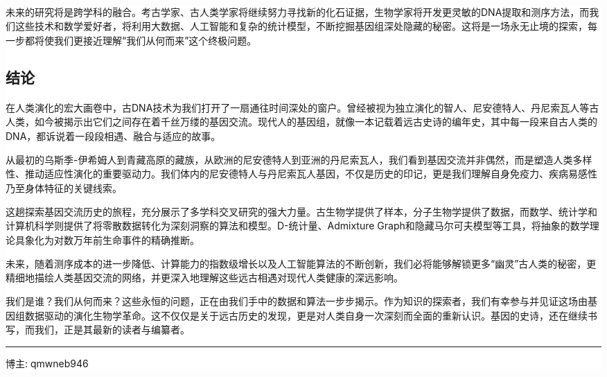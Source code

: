 未来的研究将是跨学科的融合。考古学家、古人类学家将继续努力寻找新的化石证据，生物学家将开发更灵敏的DNA提取和测序方法，而我们这些技术和数学爱好者，将利用大数据、人工智能和复杂的统计模型，不断挖掘基因组深处隐藏的秘密。这将是一场永无止境的探索，每一步都将使我们更接近理解“我们从何而来”这个终极问题。

## 结论

在人类演化的宏大画卷中，古DNA技术为我们打开了一扇通往时间深处的窗户。曾经被视为独立演化的智人、尼安德特人、丹尼索瓦人等古人类，如今被揭示出它们之间存在着千丝万缕的基因交流。现代人的基因组，就像一本记载着远古史诗的编年史，其中每一段来自古人类的DNA，都诉说着一段段相遇、融合与适应的故事。

从最初的乌斯季-伊希姆人到青藏高原的藏族，从欧洲的尼安德特人到亚洲的丹尼索瓦人，我们看到基因交流并非偶然，而是塑造人类多样性、推动适应性演化的重要驱动力。我们体内的尼安德特人与丹尼索瓦人基因，不仅是历史的印记，更是我们理解自身免疫力、疾病易感性乃至身体特征的关键线索。

这趟探索基因交流历史的旅程，充分展示了多学科交叉研究的强大力量。古生物学提供了样本，分子生物学提供了数据，而数学、统计学和计算机科学则提供了将零散数据转化为深刻洞察的算法和模型。D-统计量、Admixture Graph和隐藏马尔可夫模型等工具，将抽象的数学理论具象化为对数万年前生命事件的精确推断。

未来，随着测序成本的进一步降低、计算能力的指数级增长以及人工智能算法的不断创新，我们必将能够解锁更多“幽灵”古人类的秘密，更精细地描绘人类基因交流的网络，并更深入地理解这些远古相遇对现代人类健康的深远影响。

我们是谁？我们从何而来？这些永恒的问题，正在由我们手中的数据和算法一步步揭示。作为知识的探索者，我们有幸参与并见证这场由基因组数据驱动的演化生物学革命。这不仅仅是关于远古历史的发现，更是对人类自身一次深刻而全面的重新认识。基因的史诗，还在继续书写，而我们，正是其最新的读者与编纂者。

---
博主: qmwneb946